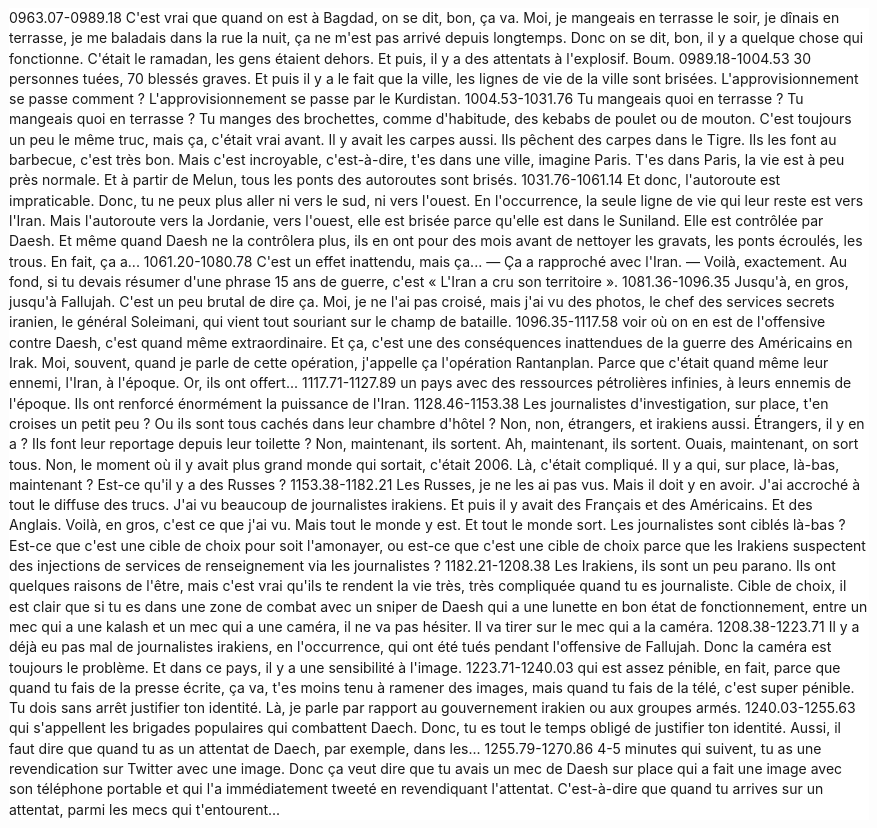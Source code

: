 0963.07-0989.18   C'est vrai que quand on est à Bagdad, on se dit, bon, ça va. Moi, je mangeais en terrasse le soir, je dînais en terrasse, je me baladais dans la rue la nuit, ça ne m'est pas arrivé depuis longtemps. Donc on se dit, bon, il y a quelque chose qui fonctionne. C'était le ramadan, les gens étaient dehors. Et puis, il y a des attentats à l'explosif. Boum.
0989.18-1004.53   30 personnes tuées, 70 blessés graves. Et puis il y a le fait que la ville, les lignes de vie de la ville sont brisées. L'approvisionnement se passe comment ? L'approvisionnement se passe par le Kurdistan.
1004.53-1031.76   Tu mangeais quoi en terrasse ? Tu mangeais quoi en terrasse ? Tu manges des brochettes, comme d'habitude, des kebabs de poulet ou de mouton. C'est toujours un peu le même truc, mais ça, c'était vrai avant. Il y avait les carpes aussi. Ils pêchent des carpes dans le Tigre. Ils les font au barbecue, c'est très bon. Mais c'est incroyable, c'est-à-dire, t'es dans une ville, imagine Paris. T'es dans Paris, la vie est à peu près normale. Et à partir de Melun, tous les ponts des autoroutes sont brisés.
1031.76-1061.14   Et donc, l'autoroute est impraticable. Donc, tu ne peux plus aller ni vers le sud, ni vers l'ouest. En l'occurrence, la seule ligne de vie qui leur reste est vers l'Iran. Mais l'autoroute vers la Jordanie, vers l'ouest, elle est brisée parce qu'elle est dans le Suniland. Elle est contrôlée par Daesh. Et même quand Daesh ne la contrôlera plus, ils en ont pour des mois avant de nettoyer les gravats, les ponts écroulés, les trous. En fait, ça a...
1061.20-1080.78   C'est un effet inattendu, mais ça... — Ça a rapproché avec l'Iran. — Voilà, exactement. Au fond, si tu devais résumer d'une phrase 15 ans de guerre, c'est « L'Iran a cru son territoire ».
1081.36-1096.35   Jusqu'à, en gros, jusqu'à Fallujah. C'est un peu brutal de dire ça. Moi, je ne l'ai pas croisé, mais j'ai vu des photos, le chef des services secrets iranien, le général Soleimani, qui vient tout souriant sur le champ de bataille.
1096.35-1117.58   voir où on en est de l'offensive contre Daesh, c'est quand même extraordinaire. Et ça, c'est une des conséquences inattendues de la guerre des Américains en Irak. Moi, souvent, quand je parle de cette opération, j'appelle ça l'opération Rantanplan. Parce que c'était quand même leur ennemi, l'Iran, à l'époque. Or, ils ont offert...
1117.71-1127.89   un pays avec des ressources pétrolières infinies, à leurs ennemis de l'époque. Ils ont renforcé énormément la puissance de l'Iran.
1128.46-1153.38   Les journalistes d'investigation, sur place, t'en croises un petit peu ? Ou ils sont tous cachés dans leur chambre d'hôtel ? Non, non, étrangers, et irakiens aussi. Étrangers, il y en a ? Ils font leur reportage depuis leur toilette ? Non, maintenant, ils sortent. Ah, maintenant, ils sortent. Ouais, maintenant, on sort tous. Non, le moment où il y avait plus grand monde qui sortait, c'était 2006. Là, c'était compliqué. Il y a qui, sur place, là-bas, maintenant ? Est-ce qu'il y a des Russes ?
1153.38-1182.21   Les Russes, je ne les ai pas vus. Mais il doit y en avoir. J'ai accroché à tout le diffuse des trucs. J'ai vu beaucoup de journalistes irakiens. Et puis il y avait des Français et des Américains. Et des Anglais. Voilà, en gros, c'est ce que j'ai vu. Mais tout le monde y est. Et tout le monde sort. Les journalistes sont ciblés là-bas ? Est-ce que c'est une cible de choix pour soit l'amonayer, ou est-ce que c'est une cible de choix parce que les Irakiens suspectent des injections de services de renseignement via les journalistes ?
1182.21-1208.38   Les Irakiens, ils sont un peu parano. Ils ont quelques raisons de l'être, mais c'est vrai qu'ils te rendent la vie très, très compliquée quand tu es journaliste. Cible de choix, il est clair que si tu es dans une zone de combat avec un sniper de Daesh qui a une lunette en bon état de fonctionnement, entre un mec qui a une kalash et un mec qui a une caméra, il ne va pas hésiter. Il va tirer sur le mec qui a la caméra.
1208.38-1223.71   Il y a déjà eu pas mal de journalistes irakiens, en l'occurrence, qui ont été tués pendant l'offensive de Fallujah. Donc la caméra est toujours le problème. Et dans ce pays, il y a une sensibilité à l'image.
1223.71-1240.03   qui est assez pénible, en fait, parce que quand tu fais de la presse écrite, ça va, t'es moins tenu à ramener des images, mais quand tu fais de la télé, c'est super pénible. Tu dois sans arrêt justifier ton identité. Là, je parle par rapport au gouvernement irakien ou aux groupes armés.
1240.03-1255.63   qui s'appellent les brigades populaires qui combattent Daech. Donc, tu es tout le temps obligé de justifier ton identité. Aussi, il faut dire que quand tu as un attentat de Daech, par exemple, dans les...
1255.79-1270.86   4-5 minutes qui suivent, tu as une revendication sur Twitter avec une image. Donc ça veut dire que tu avais un mec de Daesh sur place qui a fait une image avec son téléphone portable et qui l'a immédiatement tweeté en revendiquant l'attentat. C'est-à-dire que quand tu arrives sur un attentat, parmi les mecs qui t'entourent...